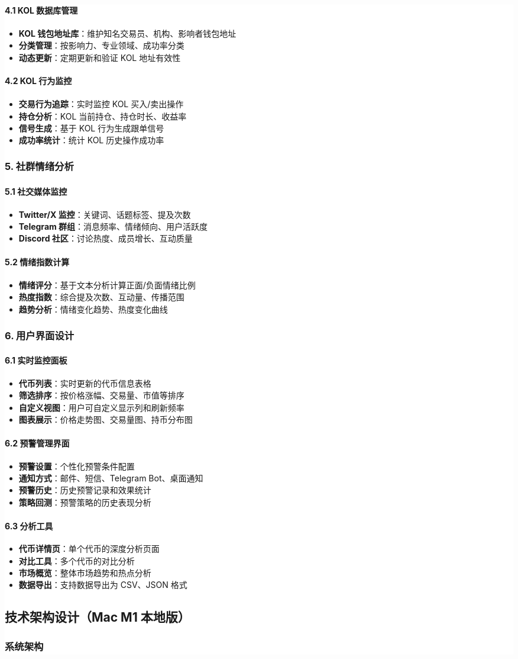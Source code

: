#### 4.1 KOL 数据库管理

- **KOL 钱包地址库**：维护知名交易员、机构、影响者钱包地址
- **分类管理**：按影响力、专业领域、成功率分类
- **动态更新**：定期更新和验证 KOL 地址有效性

#### 4.2 KOL 行为监控

- **交易行为追踪**：实时监控 KOL 买入/卖出操作
- **持仓分析**：KOL 当前持仓、持仓时长、收益率
- **信号生成**：基于 KOL 行为生成跟单信号
- **成功率统计**：统计 KOL 历史操作成功率

### 5. 社群情绪分析

#### 5.1 社交媒体监控

- **Twitter/X 监控**：关键词、话题标签、提及次数
- **Telegram 群组**：消息频率、情绪倾向、用户活跃度
- **Discord 社区**：讨论热度、成员增长、互动质量

#### 5.2 情绪指数计算

- **情绪评分**：基于文本分析计算正面/负面情绪比例
- **热度指数**：综合提及次数、互动量、传播范围
- **趋势分析**：情绪变化趋势、热度变化曲线

### 6. 用户界面设计

#### 6.1 实时监控面板

- **代币列表**：实时更新的代币信息表格
- **筛选排序**：按价格涨幅、交易量、市值等排序
- **自定义视图**：用户可自定义显示列和刷新频率
- **图表展示**：价格走势图、交易量图、持币分布图

#### 6.2 预警管理界面

- **预警设置**：个性化预警条件配置
- **通知方式**：邮件、短信、Telegram Bot、桌面通知
- **预警历史**：历史预警记录和效果统计
- **策略回测**：预警策略的历史表现分析

#### 6.3 分析工具

- **代币详情页**：单个代币的深度分析页面
- **对比工具**：多个代币的对比分析
- **市场概览**：整体市场趋势和热点分析
- **数据导出**：支持数据导出为 CSV、JSON 格式

## 技术架构设计（Mac M1 本地版）

### 系统架构
